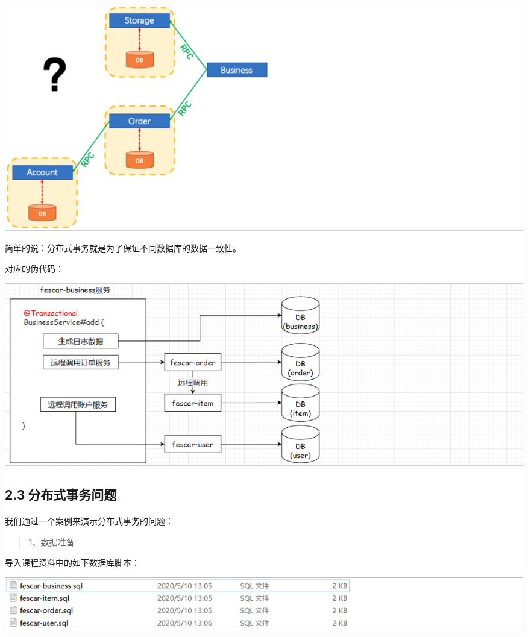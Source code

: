 ![image-20221125101335217](image/image-20221125101335217.png) 

简单的说：分布式事务就是为了保证不同数据库的数据一致性。

对应的伪代码：

![image-20221125102544329](image/image-20221125102544329.png) 

## 2.3 分布式事务问题

我们通过一个案例来演示分布式事务的问题：

> 1、数据准备

导入课程资料中的如下数据库脚本：

![image-20221125102755272](image/image-20221125102755272.png) 
